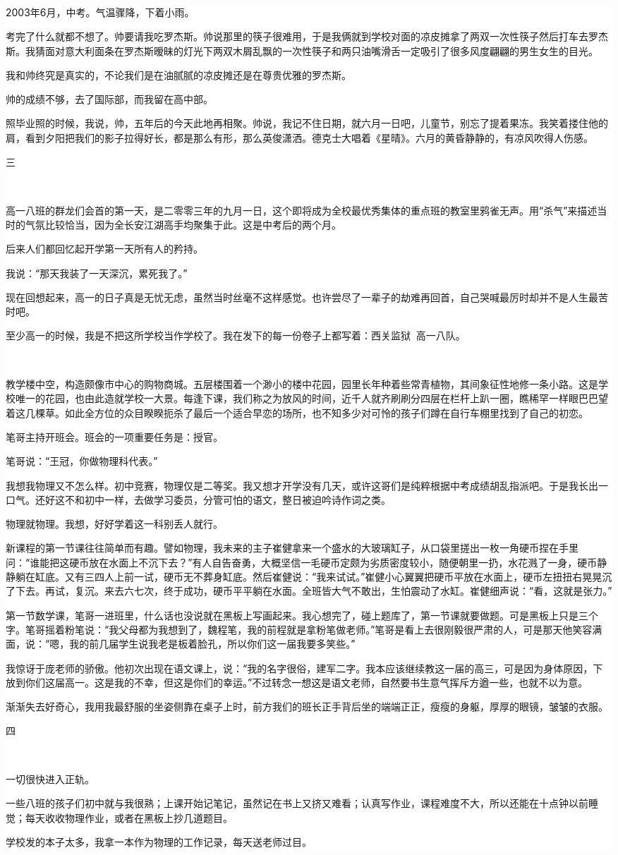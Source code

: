 2003年6月，中考。气温骤降，下着小雨。

考完了什么就都不想了。帅要请我吃罗杰斯。帅说那里的筷子很难用，于是我俩就到学校对面的凉皮摊拿了两双一次性筷子然后打车去罗杰斯。我猜面对意大利面条在罗杰斯暧昧的灯光下两双木屑乱飘的一次性筷子和两只油嘴滑舌一定吸引了很多风度翩翩的男生女生的目光。

我和帅终究是真实的，不论我们是在油腻腻的凉皮摊还是在尊贵优雅的罗杰斯。

帅的成绩不够，去了国际部，而我留在高中部。

照毕业照的时候，我说，帅，五年后的今天此地再相聚。帅说，我记不住日期，就六月一日吧，儿童节，别忘了提着果冻。我笑着搂住他的肩，看到夕阳把我们的影子拉得好长，都是那么有形，那么英俊潇洒。德克士大唱着《星晴》。六月的黄昏静静的，有凉风吹得人伤感。



三

 

高一八班的群龙们会首的第一天，是二零零三年的九月一日，这个即将成为全校最优秀集体的重点班的教室里鸦雀无声。用“杀气”来描述当时的气氛比较恰当，因为全长安江湖高手均聚集于此。这是中考后的两个月。

后来人们都回忆起开学第一天所有人的矜持。

我说：“那天我装了一天深沉，累死我了。”

现在回想起来，高一的日子真是无忧无虑，虽然当时丝毫不这样感觉。也许尝尽了一辈子的劫难再回首，自己哭喊最厉时却并不是人生最苦时吧。

至少高一的时候，我是不把这所学校当作学校了。我在发下的每一份卷子上都写着：西关监狱  高一八队。

 

教学楼中空，构造颇像市中心的购物商城。五层楼围着一个渺小的楼中花园，园里长年种着些常青植物，其间象征性地修一条小路。这是学校唯一的花园，也由此造就学校一大景。每逢下课，我们称之为放风的时间，近千人就齐刷刷分四层在栏杆上趴一圈，瞧稀罕一样眼巴巴望着这几棵草。如此全方位的众目睽睽扼杀了最后一个适合早恋的场所，也不知多少对可怜的孩子们蹲在自行车棚里找到了自己的初恋。

笔哥主持开班会。班会的一项重要任务是：授官。

笔哥说：“王冠，你做物理科代表。”

我想我物理又不怎么样。初中竞赛，物理仅是二等奖。我又想才开学没有几天，或许这哥们是纯粹根据中考成绩胡乱指派吧。于是我长出一口气。还好这不和初中一样，去做学习委员，分管可怕的语文，整日被迫吟诗作词之类。

物理就物理。我想，好好学着这一科别丢人就行。

新课程的第一节课往往简单而有趣。譬如物理，我未来的主子崔健拿来一个盛水的大玻璃缸子，从口袋里搓出一枚一角硬币捏在手里问：“谁能把这硬币放在水面上不沉下去？”有人自告奋勇，大概坚信一毛硬币定颇为劣质密度较小，随便朝里一扔，水花溅了一身，硬币静静躺在缸底。又有三四人上前一试，硬币无不葬身缸底。然后崔健说：“我来试试。”崔健小心翼翼把硬币平放在水面上，硬币左扭扭右晃晃沉了下去。再试，复沉。来去六七次，终于成功，硬币平平躺在水面。全班皆大气不敢出，生怕震动了水缸。崔健细声说：“看，这就是张力。”

第一节数学课，笔哥一进班里，什么话也没说就在黑板上写画起来。我心想完了，碰上题库了，第一节课就要做题。可是黑板上只是三个字。笔哥摇着粉笔说：“我父母都为我想到了，魏程笔，我的前程就是拿粉笔做老师。”笔哥是看上去很刚毅很严肃的人，可是那天他笑容满面，说：“嗯，我的前几届学生说我老是板着脸孔，所以你们这一届我要多笑些。”

我惊讶于庞老师的骄傲。他初次出现在语文课上，说：“我的名字很俗，建军二字。我本应该继续教这一届的高三，可是因为身体原因，下放到你们这届高一。这是我的不幸，但这是你们的幸运。”不过转念一想这是语文老师，自然要书生意气挥斥方遒一些，也就不以为意。

渐渐失去好奇心，我用我最舒服的坐姿侧靠在桌子上时，前方我们的班长正手背后坐的端端正正，瘦瘦的身躯，厚厚的眼镜，皱皱的衣服。



四

 

一切很快进入正轨。

一些八班的孩子们初中就与我很熟；上课开始记笔记，虽然记在书上又挤又难看；认真写作业，课程难度不大，所以还能在十点钟以前睡觉；每天收收物理作业，或者在黑板上抄几道题目。

学校发的本子太多，我拿一本作为物理的工作记录，每天送老师过目。
